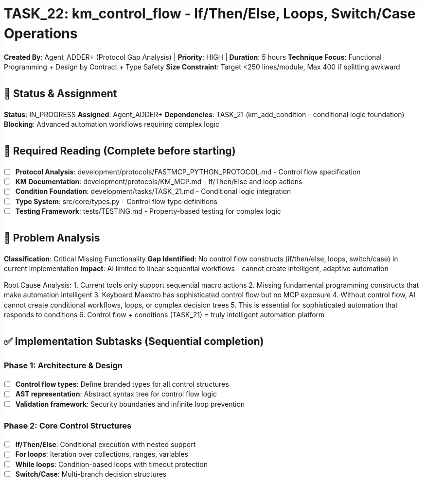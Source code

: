 # TASK_22: km_control_flow - If/Then/Else, Loops, Switch/Case Operations

**Created By**: Agent_ADDER+ (Protocol Gap Analysis) | **Priority**: HIGH | **Duration**: 5 hours
**Technique Focus**: Functional Programming + Design by Contract + Type Safety
**Size Constraint**: Target <250 lines/module, Max 400 if splitting awkward

## 🚦 Status & Assignment
**Status**: IN_PROGRESS
**Assigned**: Agent_ADDER+
**Dependencies**: TASK_21 (km_add_condition - conditional logic foundation)
**Blocking**: Advanced automation workflows requiring complex logic

## 📖 Required Reading (Complete before starting)
- [ ] **Protocol Analysis**: development/protocols/FASTMCP_PYTHON_PROTOCOL.md - Control flow specification
- [ ] **KM Documentation**: development/protocols/KM_MCP.md - If/Then/Else and loop actions
- [ ] **Condition Foundation**: development/tasks/TASK_21.md - Conditional logic integration
- [ ] **Type System**: src/core/types.py - Control flow type definitions
- [ ] **Testing Framework**: tests/TESTING.md - Property-based testing for complex logic

## 🎯 Problem Analysis
**Classification**: Critical Missing Functionality
**Gap Identified**: No control flow constructs (if/then/else, loops, switch/case) in current implementation
**Impact**: AI limited to linear sequential workflows - cannot create intelligent, adaptive automation

<thinking>
Root Cause Analysis:
1. Current tools only support sequential macro actions
2. Missing fundamental programming constructs that make automation intelligent
3. Keyboard Maestro has sophisticated control flow but no MCP exposure
4. Without control flow, AI cannot create conditional workflows, loops, or complex decision trees
5. This is essential for sophisticated automation that responds to conditions
6. Control flow + conditions (TASK_21) = truly intelligent automation platform
</thinking>

## ✅ Implementation Subtasks (Sequential completion)
### Phase 1: Architecture & Design
- [ ] **Control flow types**: Define branded types for all control structures
- [ ] **AST representation**: Abstract syntax tree for control flow logic
- [ ] **Validation framework**: Security boundaries and infinite loop prevention

### Phase 2: Core Control Structures
- [ ] **If/Then/Else**: Conditional execution with nested support
- [ ] **For loops**: Iteration over collections, ranges, variables
- [ ] **While loops**: Condition-based loops with timeout protection
- [ ] **Switch/Case**: Multi-branch decision structures
